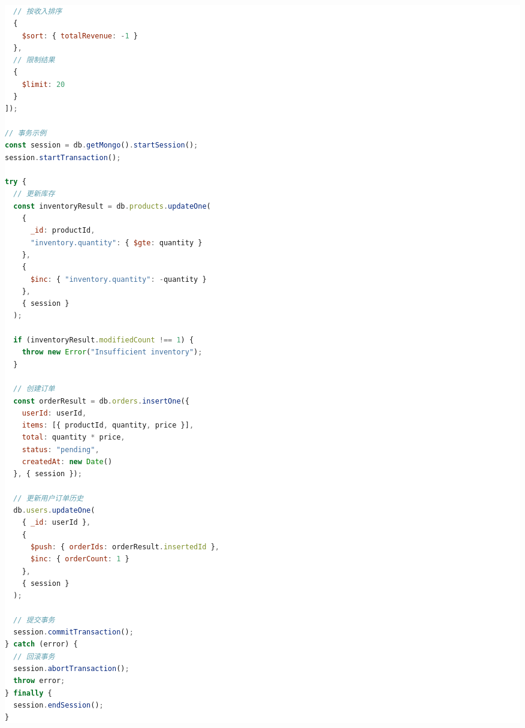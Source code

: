 ```javascript
  // 按收入排序
  {
    $sort: { totalRevenue: -1 }
  },
  // 限制结果
  {
    $limit: 20
  }
]);

// 事务示例
const session = db.getMongo().startSession();
session.startTransaction();

try {
  // 更新库存
  const inventoryResult = db.products.updateOne(
    {
      _id: productId,
      "inventory.quantity": { $gte: quantity }
    },
    {
      $inc: { "inventory.quantity": -quantity }
    },
    { session }
  );
  
  if (inventoryResult.modifiedCount !== 1) {
    throw new Error("Insufficient inventory");
  }
  
  // 创建订单
  const orderResult = db.orders.insertOne({
    userId: userId,
    items: [{ productId, quantity, price }],
    total: quantity * price,
    status: "pending",
    createdAt: new Date()
  }, { session });
  
  // 更新用户订单历史
  db.users.updateOne(
    { _id: userId },
    {
      $push: { orderIds: orderResult.insertedId },
      $inc: { orderCount: 1 }
    },
    { session }
  );
  
  // 提交事务
  session.commitTransaction();
} catch (error) {
  // 回滚事务
  session.abortTransaction();
  throw error;
} finally {
  session.endSession();
}
```
